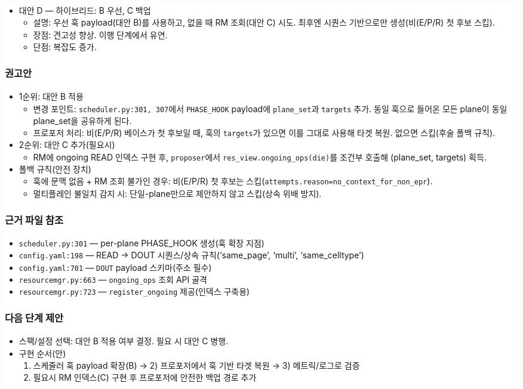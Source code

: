 - 대안 D — 하이브리드: B 우선, C 백업
  - 설명: 우선 훅 payload(대안 B)를 사용하고, 없을 때 RM 조회(대안 C) 시도. 최후엔 시퀀스 기반으로만 생성(비(E/P/R) 첫 후보 스킵).
  - 장점: 견고성 향상. 이행 단계에서 유연.
  - 단점: 복잡도 증가.

### 권고안
- 1순위: 대안 B 적용
  - 변경 포인트: `scheduler.py:301, 307`에서 `PHASE_HOOK` payload에 `plane_set`과 `targets` 추가. 동일 훅으로 들어온 모든 plane이 동일 plane_set을 공유하게 된다.
  - 프로포저 처리: 비(E/P/R) 베이스가 첫 후보일 때, 훅의 `targets`가 있으면 이를 그대로 사용해 타겟 복원. 없으면 스킵(후술 폴백 규칙).
- 2순위: 대안 C 추가(필요시)
  - RM에 ongoing READ 인덱스 구현 후, `proposer`에서 `res_view.ongoing_ops(die)`를 조건부 호출해 (plane_set, targets) 획득.
- 폴백 규칙(안전 장치)
  - 훅에 문맥 없음 + RM 조회 불가인 경우: 비(E/P/R) 첫 후보는 스킵(`attempts.reason=no_context_for_non_epr`).
  - 멀티플레인 불일치 감지 시: 단일-plane만으로 제안하지 않고 스킵(상속 위배 방지).

### 근거 파일 참조
- `scheduler.py:301` — per-plane PHASE_HOOK 생성(훅 확장 지점)
- `config.yaml:198` — READ → DOUT 시퀀스/상속 규칙(‘same_page’, ‘multi’, ‘same_celltype’)
- `config.yaml:701` — `DOUT` payload 스키마(주소 필수)
- `resourcemgr.py:663` — `ongoing_ops` 조회 API 골격
- `resourcemgr.py:723` — `register_ongoing` 제공(인덱스 구축용)

### 다음 단계 제안
- 스팩/설정 선택: 대안 B 적용 여부 결정. 필요 시 대안 C 병행.
- 구현 순서(안)
  1) 스케줄러 훅 payload 확장(B) → 2) 프로포저에서 훅 기반 타겟 복원 → 3) 메트릭/로그로 검증
  4) 필요시 RM 인덱스(C) 구현 후 프로포저에 안전한 백업 경로 추가


